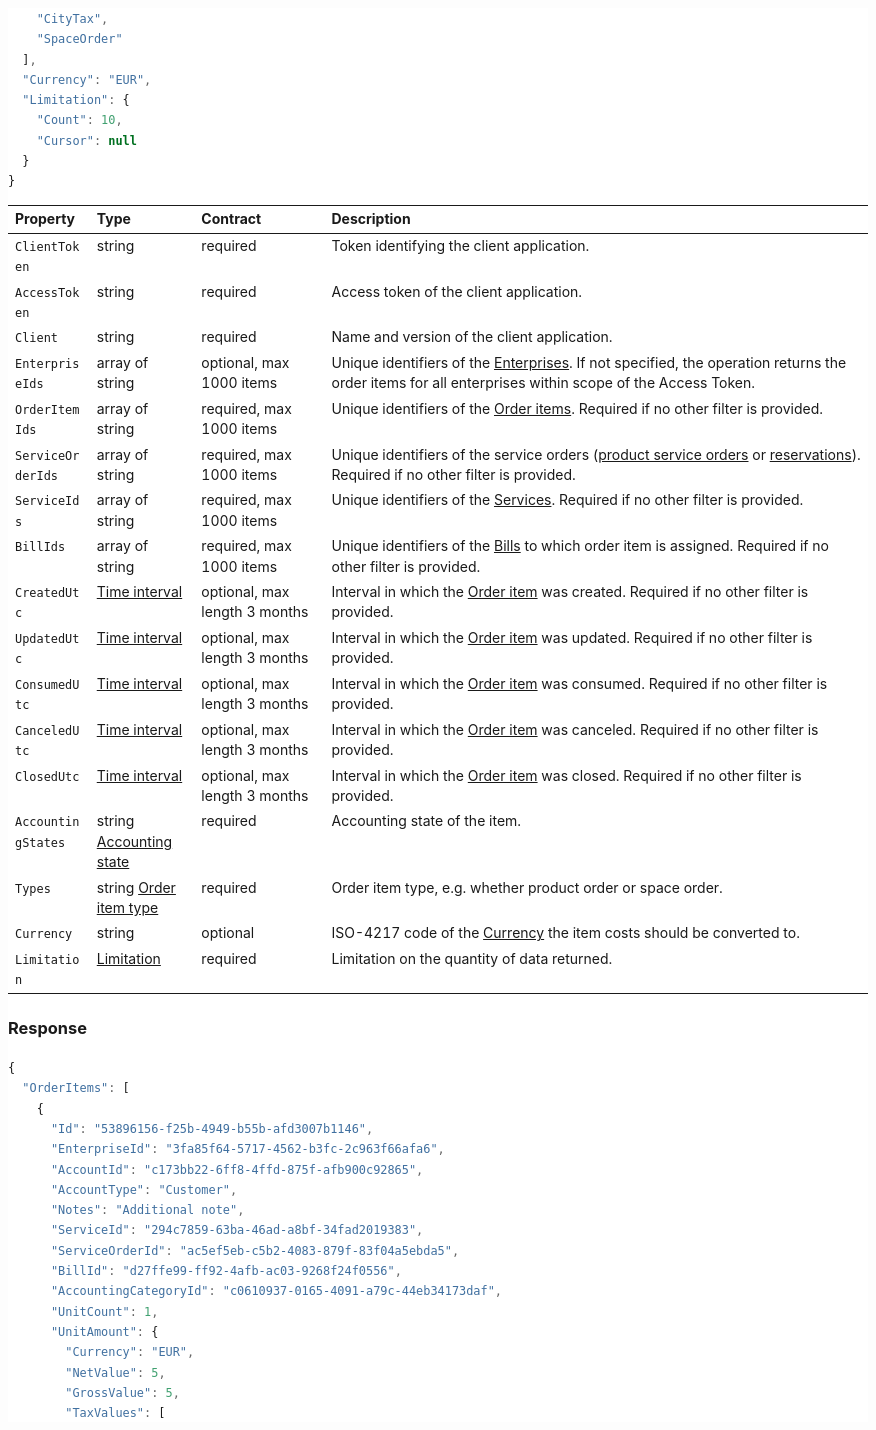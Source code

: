 ```javascript
    "CityTax",
    "SpaceOrder"
  ],
  "Currency": "EUR",
  "Limitation": {
    "Count": 10,
    "Cursor": null
  }
}
```

| Property | Type | Contract | Description |
| :-- | :-- | :-- | :-- |
| `ClientToken` | string | required | Token identifying the client application. |
| `AccessToken` | string | required | Access token of the client application. |
| `Client` | string | required | Name and version of the client application. |
| `EnterpriseIds` | array of string | optional, max 1000 items | Unique identifiers of the [Enterprises](enterprises.md#enterprise). If not specified, the operation returns the order items for all enterprises within scope of the Access Token. |
| `OrderItemIds` | array of string | required, max 1000 items | Unique identifiers of the [Order items](orderitems.md#order-item). Required if no other filter is provided. |
| `ServiceOrderIds` | array of string | required, max 1000 items | Unique identifiers of the service orders \([product service orders](productserviceorders.md#product-service-order) or [reservations](reservations.md#reservation-ver-2023-06-06)\). Required if no other filter is provided. |
| `ServiceIds` | array of string | required, max 1000 items | Unique identifiers of the [Services](services.md#service). Required if no other filter is provided. |
| `BillIds` | array of string | required, max 1000 items | Unique identifiers of the [Bills](bills.md#bill) to which order item is assigned. Required if no other filter is provided. |
| `CreatedUtc` | [Time interval](#time-interval) | optional, max length 3 months | Interval in which the [Order item](orderitems.md#order-item) was created. Required if no other filter is provided. |
| `UpdatedUtc` | [Time interval](#time-interval) | optional, max length 3 months | Interval in which the [Order item](orderitems.md#order-item) was updated. Required if no other filter is provided. |
| `ConsumedUtc` | [Time interval](#time-interval) | optional, max length 3 months | Interval in which the [Order item](orderitems.md#order-item) was consumed. Required if no other filter is provided. |
| `CanceledUtc` | [Time interval](#time-interval) | optional, max length 3 months | Interval in which the [Order item](orderitems.md#order-item) was canceled. Required if no other filter is provided. |
| `ClosedUtc` | [Time interval](#time-interval) | optional, max length 3 months | Interval in which the [Order item](orderitems.md#order-item) was closed. Required if no other filter is provided. |
| `AccountingStates` | string [Accounting state](#accounting-item-state) | required | Accounting state of the item. |
| `Types` | string [Order item type](#order-item-type) | required | Order item type, e.g. whether product order or space order. |
| `Currency` | string | optional | ISO-4217 code of the [Currency](currencies.md#currency) the item costs should be converted to. |
| `Limitation` | [Limitation](../guidelines/pagination.md#limitation) | required | Limitation on the quantity of data returned. |

### Response

```javascript
{
  "OrderItems": [
    {
      "Id": "53896156-f25b-4949-b55b-afd3007b1146",
      "EnterpriseId": "3fa85f64-5717-4562-b3fc-2c963f66afa6",
      "AccountId": "c173bb22-6ff8-4ffd-875f-afb900c92865",
      "AccountType": "Customer",
      "Notes": "Additional note",
      "ServiceId": "294c7859-63ba-46ad-a8bf-34fad2019383",
      "ServiceOrderId": "ac5ef5eb-c5b2-4083-879f-83f04a5ebda5",
      "BillId": "d27ffe99-ff92-4afb-ac03-9268f24f0556",
      "AccountingCategoryId": "c0610937-0165-4091-a79c-44eb34173daf",
      "UnitCount": 1,
      "UnitAmount": {
        "Currency": "EUR",
        "NetValue": 5,
        "GrossValue": 5,
        "TaxValues": [
```